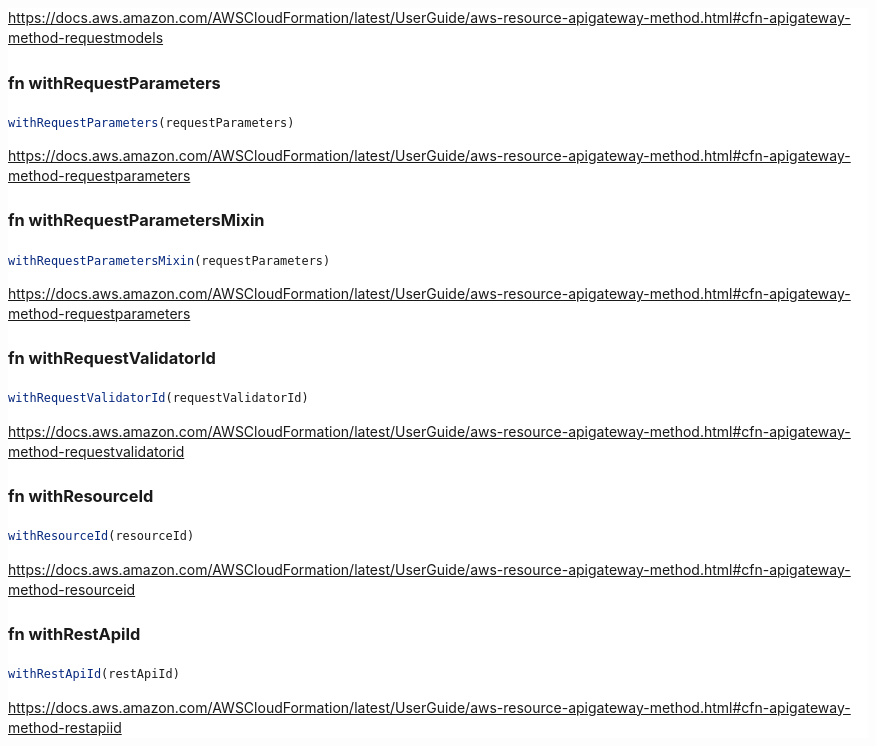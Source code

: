 https://docs.aws.amazon.com/AWSCloudFormation/latest/UserGuide/aws-resource-apigateway-method.html#cfn-apigateway-method-requestmodels

### fn withRequestParameters

```ts
withRequestParameters(requestParameters)
```

https://docs.aws.amazon.com/AWSCloudFormation/latest/UserGuide/aws-resource-apigateway-method.html#cfn-apigateway-method-requestparameters

### fn withRequestParametersMixin

```ts
withRequestParametersMixin(requestParameters)
```

https://docs.aws.amazon.com/AWSCloudFormation/latest/UserGuide/aws-resource-apigateway-method.html#cfn-apigateway-method-requestparameters

### fn withRequestValidatorId

```ts
withRequestValidatorId(requestValidatorId)
```

https://docs.aws.amazon.com/AWSCloudFormation/latest/UserGuide/aws-resource-apigateway-method.html#cfn-apigateway-method-requestvalidatorid

### fn withResourceId

```ts
withResourceId(resourceId)
```

https://docs.aws.amazon.com/AWSCloudFormation/latest/UserGuide/aws-resource-apigateway-method.html#cfn-apigateway-method-resourceid

### fn withRestApiId

```ts
withRestApiId(restApiId)
```

https://docs.aws.amazon.com/AWSCloudFormation/latest/UserGuide/aws-resource-apigateway-method.html#cfn-apigateway-method-restapiid
